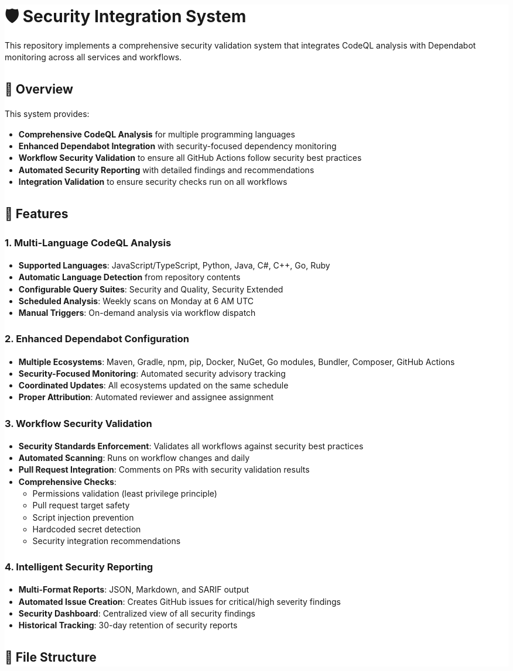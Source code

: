 # 🛡️ Security Integration System

This repository implements a comprehensive security validation system that integrates CodeQL analysis with Dependabot monitoring across all services and workflows.

## 🎯 Overview

This system provides:
- **Comprehensive CodeQL Analysis** for multiple programming languages
- **Enhanced Dependabot Integration** with security-focused dependency monitoring
- **Workflow Security Validation** to ensure all GitHub Actions follow security best practices
- **Automated Security Reporting** with detailed findings and recommendations
- **Integration Validation** to ensure security checks run on all workflows

## 🚀 Features

### 1. Multi-Language CodeQL Analysis
- **Supported Languages**: JavaScript/TypeScript, Python, Java, C#, C++, Go, Ruby
- **Automatic Language Detection** from repository contents
- **Configurable Query Suites**: Security and Quality, Security Extended
- **Scheduled Analysis**: Weekly scans on Monday at 6 AM UTC
- **Manual Triggers**: On-demand analysis via workflow dispatch

### 2. Enhanced Dependabot Configuration
- **Multiple Ecosystems**: Maven, Gradle, npm, pip, Docker, NuGet, Go modules, Bundler, Composer, GitHub Actions
- **Security-Focused Monitoring**: Automated security advisory tracking
- **Coordinated Updates**: All ecosystems updated on the same schedule
- **Proper Attribution**: Automated reviewer and assignee assignment

### 3. Workflow Security Validation
- **Security Standards Enforcement**: Validates all workflows against security best practices
- **Automated Scanning**: Runs on workflow changes and daily
- **Pull Request Integration**: Comments on PRs with security validation results
- **Comprehensive Checks**:
  - Permissions validation (least privilege principle)
  - Pull request target safety
  - Script injection prevention
  - Hardcoded secret detection
  - Security integration recommendations

### 4. Intelligent Security Reporting
- **Multi-Format Reports**: JSON, Markdown, and SARIF output
- **Automated Issue Creation**: Creates GitHub issues for critical/high severity findings
- **Security Dashboard**: Centralized view of all security findings
- **Historical Tracking**: 30-day retention of security reports

## 📁 File Structure
